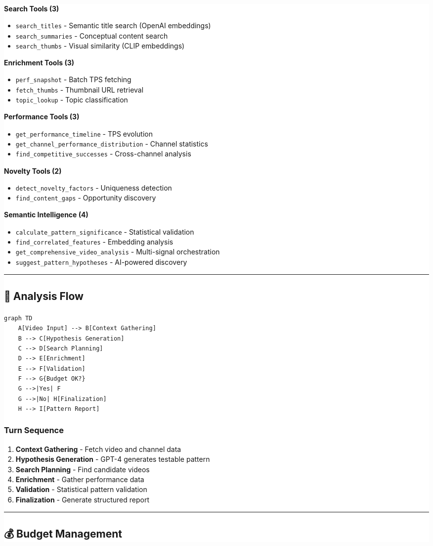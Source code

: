 **Search Tools (3)**
- `search_titles` - Semantic title search (OpenAI embeddings)
- `search_summaries` - Conceptual content search
- `search_thumbs` - Visual similarity (CLIP embeddings)

**Enrichment Tools (3)**
- `perf_snapshot` - Batch TPS fetching
- `fetch_thumbs` - Thumbnail URL retrieval
- `topic_lookup` - Topic classification

**Performance Tools (3)**
- `get_performance_timeline` - TPS evolution
- `get_channel_performance_distribution` - Channel statistics
- `find_competitive_successes` - Cross-channel analysis

**Novelty Tools (2)**
- `detect_novelty_factors` - Uniqueness detection
- `find_content_gaps` - Opportunity discovery

**Semantic Intelligence (4)**
- `calculate_pattern_significance` - Statistical validation
- `find_correlated_features` - Embedding analysis
- `get_comprehensive_video_analysis` - Multi-signal orchestration
- `suggest_pattern_hypotheses` - AI-powered discovery

---

## 🔄 Analysis Flow

```mermaid
graph TD
    A[Video Input] --> B[Context Gathering]
    B --> C[Hypothesis Generation]
    C --> D[Search Planning]
    D --> E[Enrichment]
    E --> F[Validation]
    F --> G{Budget OK?}
    G -->|Yes| F
    G -->|No| H[Finalization]
    H --> I[Pattern Report]
```

### Turn Sequence
1. **Context Gathering** - Fetch video and channel data
2. **Hypothesis Generation** - GPT-4 generates testable pattern
3. **Search Planning** - Find candidate videos
4. **Enrichment** - Gather performance data
5. **Validation** - Statistical pattern validation
6. **Finalization** - Generate structured report

---

## 💰 Budget Management
